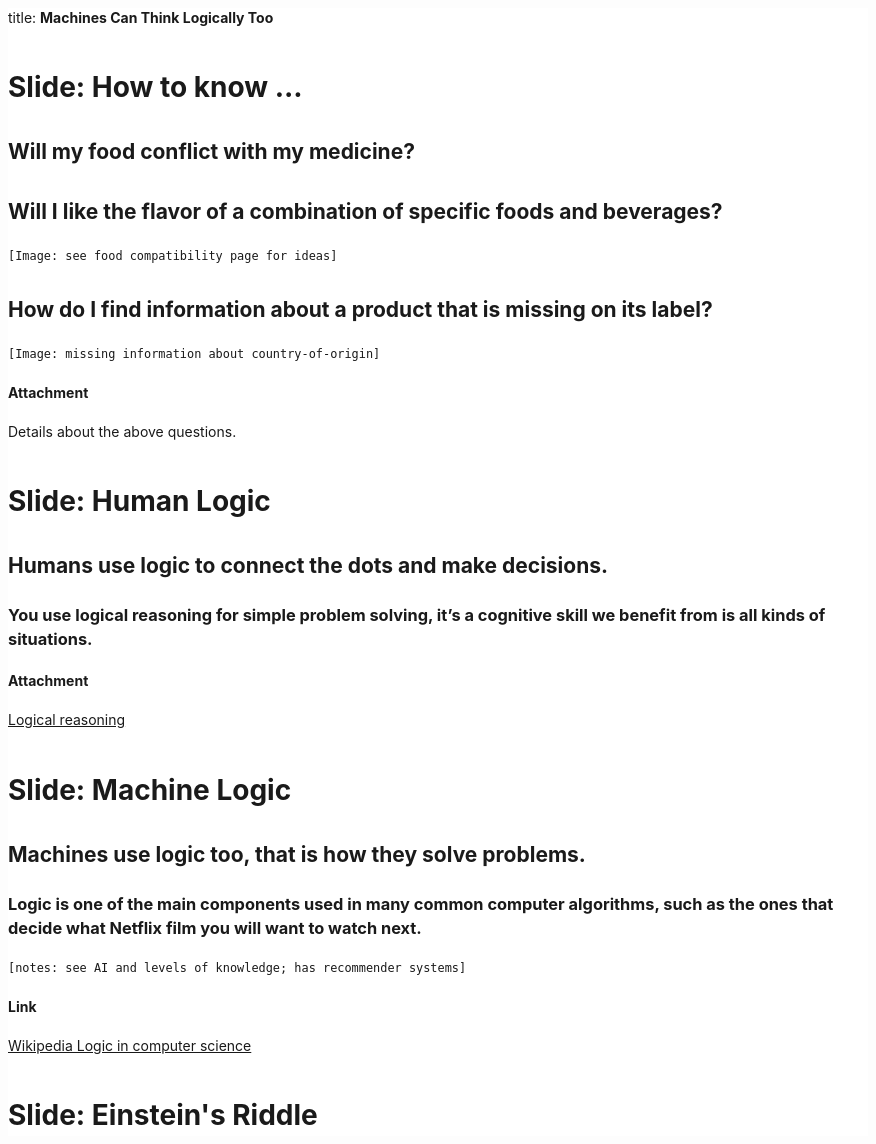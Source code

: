 title: **Machines Can Think Logically Too**

# Slide: How to know ...
## Will my food conflict with my medicine?

## Will I like the flavor of a combination of specific foods and beverages?

    [Image: see food compatibility page for ideas]

## How do I find information about a product that is missing on its label?

    [Image: missing information about country-of-origin]

#### Attachment

Details about the above questions.

# Slide: Human Logic

## Humans use logic to connect the dots and make decisions.

### You use logical reasoning for simple problem solving, it’s a cognitive skill we benefit from is all kinds of situations. 

#### Attachment

[Logical reasoning](https://www.braingymmer.com/en/blog/logical-reasoning/)

# Slide: Machine Logic

## Machines use logic too, that is how they solve problems.

### Logic is one of the main components used in many common computer algorithms, such as the ones that decide what Netflix film you will want to watch next.

    [notes: see AI and levels of knowledge; has recommender systems]

#### Link
[Wikipedia Logic in computer science](https://en.wikipedia.org/wiki/Logic_in_computer_science)

# Slide: Einstein's Riddle
